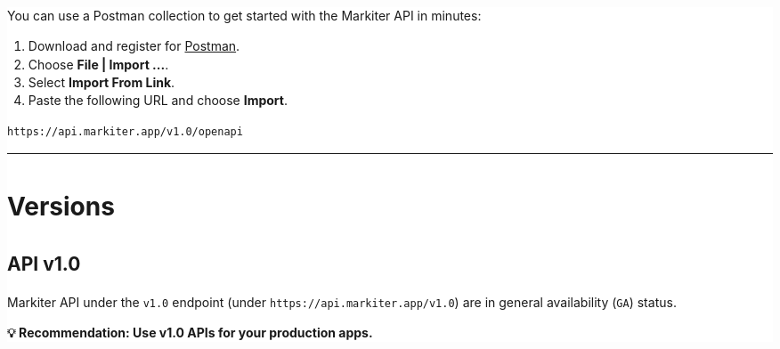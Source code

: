 You can use a Postman collection to get started with the Markiter API in minutes:
1. Download and register for [Postman](https://www.getpostman.com/).
2. Choose **File | Import ...**.
3. Select **Import From Link**.
4. Paste the following URL and choose **Import**.

```
https://api.markiter.app/v1.0/openapi
```

---
# Versions

## API v1.0
Markiter API under the `v1.0` endpoint (under `https://api.markiter.app/v1.0`) are in general availability (`GA`) status.

**💡 Recommendation: Use v1.0 APIs for your production apps.**
